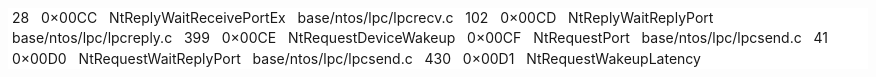<td> 28 </td>

</tr>

<tr>

<td> 0×00CC </td>

<td> NtReplyWaitReceivePortEx </td>

<td> base/ntos/lpc/lpcrecv.c </td>

<td> 102 </td>

</tr>

<tr>

<td> 0×00CD </td>

<td> NtReplyWaitReplyPort </td>

<td> base/ntos/lpc/lpcreply.c </td>

<td> 399 </td>

</tr>

<tr>

<td> 0×00CE </td>

<td> NtRequestDeviceWakeup </td>

</tr>

<tr>

<td> 0×00CF </td>

<td> NtRequestPort </td>

<td> base/ntos/lpc/lpcsend.c </td>

<td> 41 </td>

</tr>

<tr>

<td> 0×00D0 </td>

<td> NtRequestWaitReplyPort </td>

<td> base/ntos/lpc/lpcsend.c </td>

<td> 430 </td>

</tr>

<tr>

<td> 0×00D1 </td>

<td> NtRequestWakeupLatency </td>
